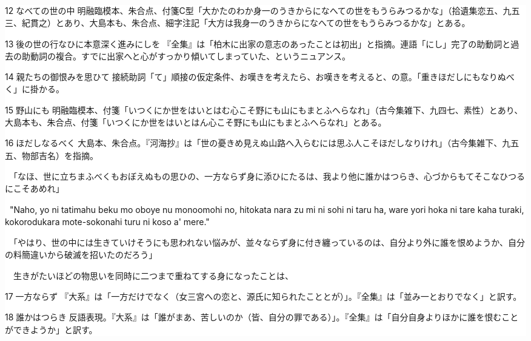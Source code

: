   <div class="annotations">
	<p class="annotation">
		<span class="annotation_num">12</span>
		<span class="annotation_title">なべての世の中</span>
		<span class="annotation_body">明融臨模本、朱合点、付箋C型「大かたのわか身一のうきからになへての世をもうらみつるかな」（拾遺集恋五、九五三、紀貫之）とあり、大島本も、朱合点、細字注記「大方は我身一のうきからになへての世をもうらみつるかな」とある。</span>
	</p> 
	<p class="annotation">
		<span class="annotation_num">13</span>
		<span class="annotation_title">後の世の行なひに本意深く進みにしを</span>
		<span class="annotation_body">『全集』は「柏木に出家の意志のあったことは初出」と指摘。連語「にし」完了の助動詞と過去の助動詞の複合。すでに出家へと心がすっかり傾いてしまっていた、というニュアンス。</span>
	</p> 
	<p class="annotation">
		<span class="annotation_num">14</span>
		<span class="annotation_title">親たちの御恨みを思ひて</span>
		<span class="annotation_body">接続助詞「て」順接の仮定条件、お嘆きを考えたら、お嘆きを考えると、の意。「重きほだしにもなりぬべく」に掛かる。</span>
	</p> 
	<p class="annotation">
		<span class="annotation_num">15</span>
		<span class="annotation_title">野山にも</span>
		<span class="annotation_body">明融臨模本、付箋「いつくにか世をはいとはむ心こそ野にも山にもまとふへらなれ」（古今集雑下、九四七、素性）とあり、大島本も、朱合点、付箋「いつくにか世をはいとはん心こそ野にも山にもまとふへらなれ」とある。</span>
	</p> 
	<p class="annotation">
		<span class="annotation_num">16</span>
		<span class="annotation_title">ほだしなるべく</span>
		<span class="annotation_body">大島本、朱合点。『河海抄』は「世の憂きめ見えぬ山路へ入らむには思ふ人こそほだしなりけれ」（古今集雑下、九五五、物部吉名）を指摘。</span>
	</p>
  </div>
</div>

<div id="36010104">
  <p class="original">　「なほ、世に立ちまふべくもおぼえぬもの思ひの、一方ならず身に添ひにたるは、我より他に誰かはつらき、心づからもてそこなひつるにこそあめれ」</p>
  <p class="romanized">&nbsp;&nbsp;&#34;Naho&#44; yo ni tatimahu beku mo oboye nu monoomohi no&#44; hitokata nara zu mi ni sohi ni taru ha&#44; ware yori hoka ni tare kaha turaki&#44; kokorodukara mote-sokonahi turu ni koso a' mere.&#34;</p>
  <p class="shibuya">　「やはり、世の中には生きていけそうにも思われない悩みが、並々ならず身に付き纏っているのは、自分より外に誰を恨めようか、自分の料簡違いから破滅を招いたのだろう」</p>
  <p class="yosano">　生きがたいほどの物思いを同時に二つまで重ねてする身になったことは、<BR></p>
  <p class="seiden"></p>
  
  <div class="annotations">
	<p class="annotation">
		<span class="annotation_num">17</span>
		<span class="annotation_title">一方ならず</span>
		<span class="annotation_body">『大系』は「一方だけでなく（女三宮への恋と、源氏に知られたこととが）」。『全集』は「並み一とおりでなく」と訳す。</span>
	</p> 
	<p class="annotation">
		<span class="annotation_num">18</span>
		<span class="annotation_title">誰かはつらき</span>
		<span class="annotation_body">反語表現。『大系』は「誰がまあ、苦しいのか（皆、自分の罪である）」。『全集』は「自分自身よりほかに誰を恨むことができようか」と訳す。</span>
	</p>
  </div>
</div>
